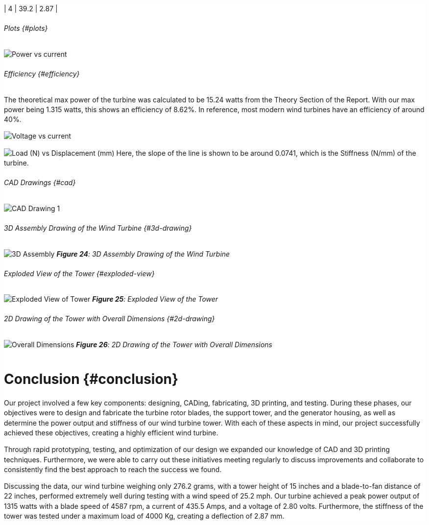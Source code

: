 | 4         | 39.2     | 2.87            |

###### Plots {#plots}
![Power vs current](/static/images/wind_turbine/power_current.png)

###### Efficiency {#efficiency}
The theoretical max power of the turbine was calculated to be 15.24 watts from the Theory Section of the Report. With our max power being 1.315 watts, this shows an efficiency of 8.62%. In reference, most modern wind turbines have an efficiency of around 40%.

![Voltage vs current](/static/images/wind_turbine/voltage_current.png)

![Load (N) vs Displacement (mm)](/static/images/wind_turbine/load_displacement.png)
Here, the slope of the line is shown to be around 0.0741, which is the Stiffness (N/mm) of the turbine.

###### CAD Drawings {#cad}
![CAD Drawing 1](/static/images/wind_turbine/CAD1.png)

###### 3D Assembly Drawing of the Wind Turbine {#3d-drawing}
![3D Assembly](/static/images/wind_turbine/Figure24.png)
***Figure 24**: 3D Assembly Drawing of the Wind Turbine*

###### Exploded View of the Tower {#exploded-view}
![Exploded View of Tower](/static/images/wind_turbine/Figure25.png)
***Figure 25**: Exploded View of the Tower*

###### 2D Drawing of the Tower with Overall Dimensions {#2d-drawing}
![Overall Dimensions](/static/images/wind_turbine/Figure26.png)
***Figure 26**: 2D Drawing of the Tower with Overall Dimensions*

# Conclusion {#conclusion}
Our project involved a few key components: designing, CADing, fabricating, 3D printing, and testing. During these phases, our objectives were to design and fabricate the turbine rotor blades, the support tower, and the generator housing, as well as determine the power output and stiffness of our wind turbine tower. With each of these aspects in mind, our project successfully achieved these objectives, creating a highly efficient wind turbine.

Through rapid prototyping, testing, and optimization of our design we expanded our knowledge of CAD and 3D printing techniques. Furthermore, we were able to carry out these initiatives meeting regularly to discuss improvements and collaborate to consistently find the best approach to reach the success we found. 

Discussing the data, our wind turbine weighing only 276.2 grams, with a tower height of 15 inches and a blade-to-fan distance of 22 inches, performed extremely well during testing with a wind speed of 25.2 mph. Our turbine achieved a peak power output of 1315 watts with a blade speed of 4587 rpm, a current of 435.5 Amps, and a voltage of 2.80 volts. Furthermore, the stiffness of the tower was tested under a maximum load of 4000 Kg, creating a deflection of 2.87 mm. 
